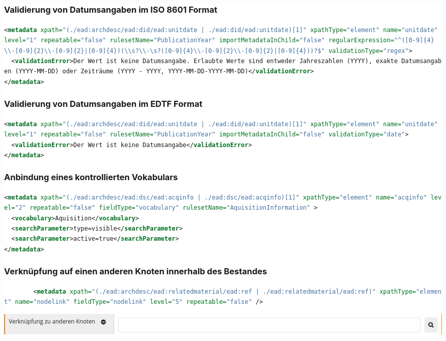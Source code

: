 

### Validierung von Datumsangaben im ISO 8601 Format

```xml
<metadata xpath="(./ead:archdesc/ead:did/ead:unitdate | ./ead:did/ead:unitdate)[1]" xpathType="element" name="unitdate" level="1" repeatable="false" rulesetName="PublicationYear" importMetadataInChild="false" regularExpression="^([0-9]{4}\\-[0-9]{2}\\-[0-9]{2}|[0-9]{4})(\\s?\\-\s?([0-9]{4}\\-[0-9]{2}\\-[0-9]{2}|[0-9]{4}))?$" validationType="regex">
  <validationError>Der Wert ist keine Datumsangabe. Erlaubte Werte sind entweder Jahreszahlen (YYYY), exakte Datumsangaben (YYYY-MM-DD) oder Zeiträume (YYYY - YYYY, YYYY-MM-DD-YYYY-MM-DD)</validationError>
</metadata>
```
### Validierung von Datumsangaben im EDTF Format

```xml
<metadata xpath="(./ead:archdesc/ead:did/ead:unitdate | ./ead:did/ead:unitdate)[1]" xpathType="element" name="unitdate" level="1" repeatable="false" rulesetName="PublicationYear" importMetadataInChild="false" validationType="date">
  <validationError>Der Wert ist keine Datumsangabe</validationError>
</metadata>
```

### Anbindung eines kontrollierten Vokabulars

```xml
<metadata xpath="(./ead:archdesc/ead:dsc/ead:acqinfo | ./ead:dsc/ead:acqinfo)[1]" xpathType="element" name="acqinfo" level="2" repeatable="false" fieldType="vocabulary" rulesetName="AquisitionInformation" >
  <vocabulary>Aquisition</vocabulary>
  <searchParameter>type=visible</searchParameter>
  <searchParameter>active=true</searchParameter>
</metadata>
```

### Verknüpfung auf einen anderen Knoten innerhalb des Bestandes

```xml
        <metadata xpath="(./ead:archdesc/ead:relatedmaterial/ead:ref | ./ead:relatedmaterial/ead:ref)" xpathType="element" name="nodelink" fieldType="nodelink" level="5" repeatable="false" />
```

![Verknüpfung](../../.gitbook/assets/intranda_administration_archive_management_16_de.png)